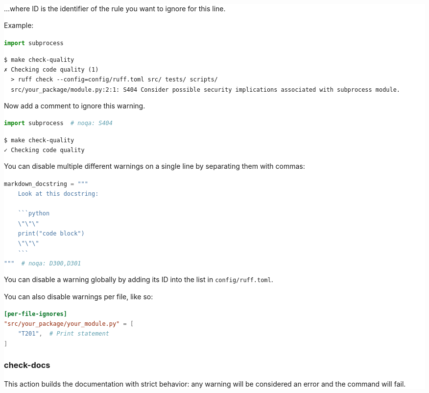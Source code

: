 ...where ID is the identifier of the rule you want to ignore for this line.

Example:

```python title="src/your_package/module.py"
import subprocess
```

```console
$ make check-quality
✗ Checking code quality (1)
  > ruff check --config=config/ruff.toml src/ tests/ scripts/
  src/your_package/module.py:2:1: S404 Consider possible security implications associated with subprocess module.
```

Now add a comment to ignore this warning.

```python title="src/your_package/module.py"
import subprocess  # noqa: S404
```

```console
$ make check-quality
✓ Checking code quality
```

You can disable multiple different warnings on a single line
by separating them with commas:

```python title="src/your_package/module.py"
markdown_docstring = """
    Look at this docstring:

    ```python
    \"\"\"
    print("code block")
    \"\"\"
    ```
"""  # noqa: D300,D301
```

You can disable a warning globally by adding its ID
into the list in `config/ruff.toml`.

You can also disable warnings per file, like so:

```toml title="config/ruff.toml"
[per-file-ignores]
"src/your_package/your_module.py" = [
    "T201",  # Print statement
]
```

### check-docs

This action builds the documentation with strict behavior:
any warning will be considered an error and the command will fail.
